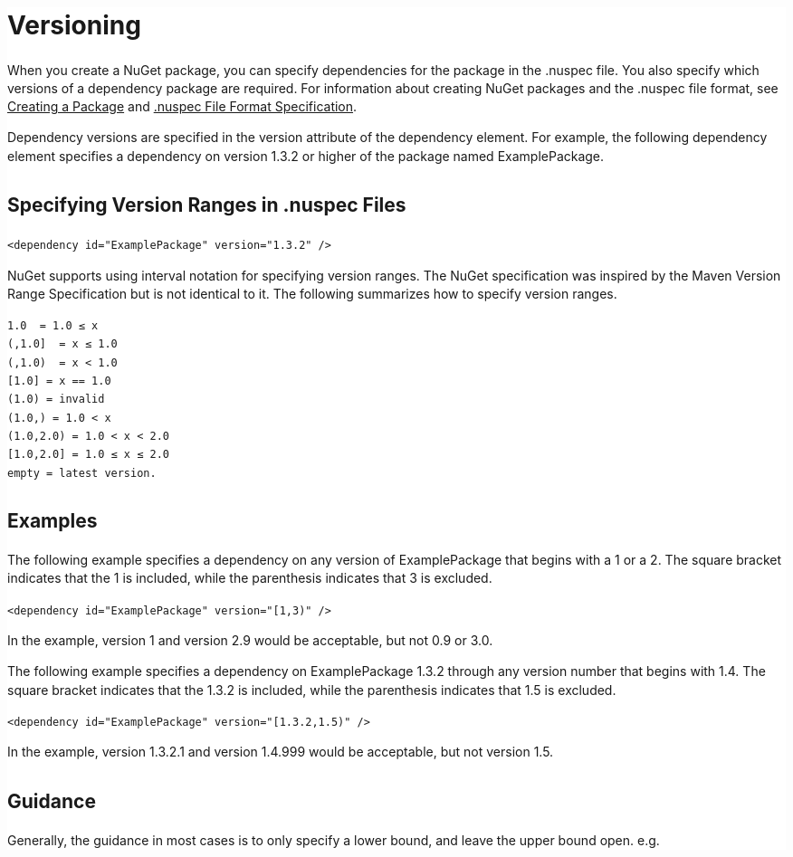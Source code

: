 ﻿# Versioning
When you create a NuGet package, you can specify dependencies for the package in the .nuspec file. You 
also specify which versions of a dependency package are required. For information about creating NuGet 
packages and the .nuspec file format, see [Creating a Package](../Create/Creating-and-Publishing-a-Package) 
and [.nuspec File Format Specification](Nuspec-Reference).

Dependency versions are specified in the version attribute of the dependency element. For example, the 
following dependency element specifies a dependency on version 1.3.2 or higher of the package named 
ExamplePackage.

## Specifying Version Ranges in .nuspec Files

    <dependency id="ExamplePackage" version="1.3.2" />

NuGet supports using interval notation for specifying version ranges. The NuGet specification was 
inspired by the Maven Version Range Specification but is not identical to it. The following summarizes 
how to specify version ranges.

    1.0	 = 1.0 ≤ x
    (,1.0]	= x ≤ 1.0
    (,1.0)	= x < 1.0
    [1.0] = x == 1.0
    (1.0) = invalid
    (1.0,) = 1.0 < x
    (1.0,2.0) = 1.0 < x < 2.0
    [1.0,2.0] = 1.0 ≤ x ≤ 2.0
    empty = latest version.

## Examples
The following example specifies a dependency on any version of ExamplePackage that begins with a 1 or a 2. 
The square bracket indicates that the 1 is included, while the parenthesis indicates that 3 is excluded.

    <dependency id="ExamplePackage" version="[1,3)" />

In the example, version 1 and version 2.9 would be acceptable, but not 0.9 or 3.0.

The following example specifies a dependency on ExamplePackage 1.3.2 through any version number that 
begins with 1.4. The square bracket indicates that the 1.3.2 is included, while the parenthesis 
indicates that 1.5 is excluded.

    <dependency id="ExamplePackage" version="[1.3.2,1.5)" />

In the example, version 1.3.2.1 and version 1.4.999 would be acceptable, but not version 1.5.

## Guidance
Generally, the guidance in most cases is to only specify a lower bound, and leave the upper bound open. e.g.
